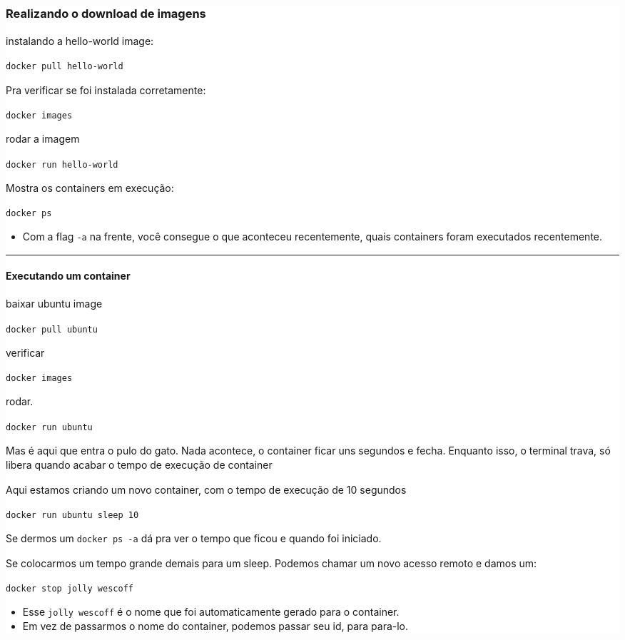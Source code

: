 
### Realizando o download de imagens

instalando a hello-world image:
```shell
docker pull hello-world
```

Pra verificar se foi instalada corretamente:
```shell
docker images
```

rodar a imagem
```shell
docker run hello-world
```

Mostra os containers em execução:
```shell
docker ps
```
- Com a flag `-a` na frente, você consegue o que aconteceu recentemente, quais containers foram executados recentemente.

---
#### Executando um container

baixar ubuntu image
```
docker pull ubuntu
```

verificar
```
docker images
```

rodar.
```
docker run ubuntu
```
Mas é aqui que entra o pulo do gato. Nada acontece, o container ficar uns segundos e fecha. Enquanto isso, o terminal trava, só libera quando acabar o tempo de execução de container

Aqui estamos criando um novo container, com o tempo de execução de 10 segundos
```
docker run ubuntu sleep 10
```

Se dermos um `docker ps -a` dá pra ver o tempo que ficou e quando foi iniciado.

Se colocarmos um tempo grande demais para um sleep. Podemos chamar um novo acesso remoto e damos um:

```
docker stop jolly wescoff
```
- Esse `jolly wescoff` é o nome que foi automaticamente gerado para o container.
- Em vez de passarmos o nome do container, podemos passar seu id, para para-lo.
